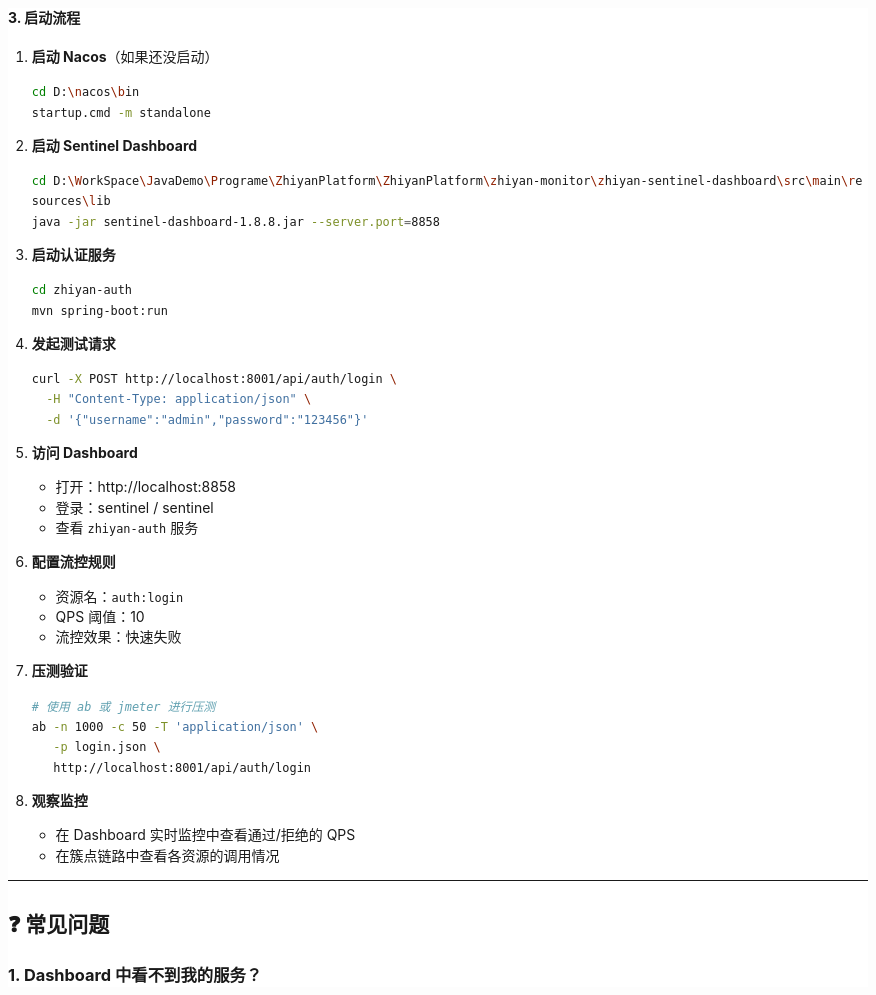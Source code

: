 #### 3. 启动流程

1. **启动 Nacos**（如果还没启动）
   ```bash
   cd D:\nacos\bin
   startup.cmd -m standalone
   ```

2. **启动 Sentinel Dashboard**
   ```bash
   cd D:\WorkSpace\JavaDemo\Programe\ZhiyanPlatform\ZhiyanPlatform\zhiyan-monitor\zhiyan-sentinel-dashboard\src\main\resources\lib
   java -jar sentinel-dashboard-1.8.8.jar --server.port=8858
   ```

3. **启动认证服务**
   ```bash
   cd zhiyan-auth
   mvn spring-boot:run
   ```

4. **发起测试请求**
   ```bash
   curl -X POST http://localhost:8001/api/auth/login \
     -H "Content-Type: application/json" \
     -d '{"username":"admin","password":"123456"}'
   ```

5. **访问 Dashboard**
   - 打开：http://localhost:8858
   - 登录：sentinel / sentinel
   - 查看 `zhiyan-auth` 服务

6. **配置流控规则**
   - 资源名：`auth:login`
   - QPS 阈值：10
   - 流控效果：快速失败

7. **压测验证**
   ```bash
   # 使用 ab 或 jmeter 进行压测
   ab -n 1000 -c 50 -T 'application/json' \
      -p login.json \
      http://localhost:8001/api/auth/login
   ```

8. **观察监控**
   - 在 Dashboard 实时监控中查看通过/拒绝的 QPS
   - 在簇点链路中查看各资源的调用情况

---

## ❓ 常见问题

### 1. Dashboard 中看不到我的服务？
